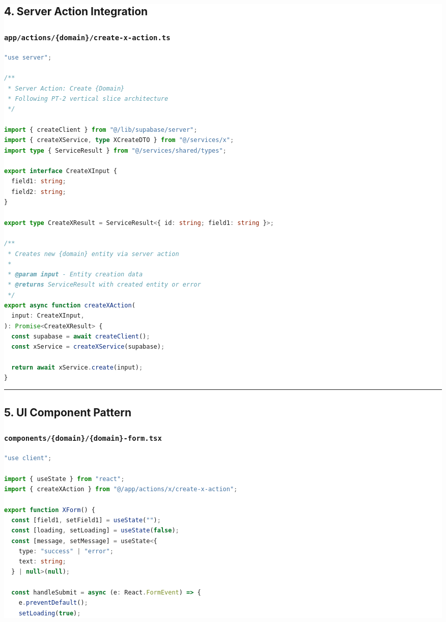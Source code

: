 
## 4. Server Action Integration

### `app/actions/{domain}/create-x-action.ts`

```typescript
"use server";

/**
 * Server Action: Create {Domain}
 * Following PT-2 vertical slice architecture
 */

import { createClient } from "@/lib/supabase/server";
import { createXService, type XCreateDTO } from "@/services/x";
import type { ServiceResult } from "@/services/shared/types";

export interface CreateXInput {
  field1: string;
  field2: string;
}

export type CreateXResult = ServiceResult<{ id: string; field1: string }>;

/**
 * Creates new {domain} entity via server action
 *
 * @param input - Entity creation data
 * @returns ServiceResult with created entity or error
 */
export async function createXAction(
  input: CreateXInput,
): Promise<CreateXResult> {
  const supabase = await createClient();
  const xService = createXService(supabase);

  return await xService.create(input);
}
```

---

## 5. UI Component Pattern

### `components/{domain}/{domain}-form.tsx`

```typescript
"use client";

import { useState } from "react";
import { createXAction } from "@/app/actions/x/create-x-action";

export function XForm() {
  const [field1, setField1] = useState("");
  const [loading, setLoading] = useState(false);
  const [message, setMessage] = useState<{
    type: "success" | "error";
    text: string;
  } | null>(null);

  const handleSubmit = async (e: React.FormEvent) => {
    e.preventDefault();
    setLoading(true);
```